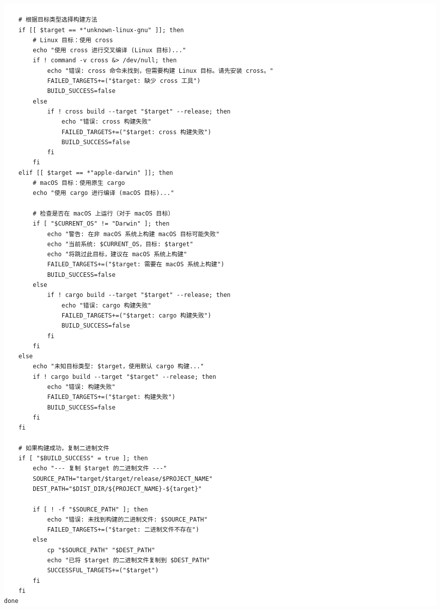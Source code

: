 ```shellscript
    
    # 根据目标类型选择构建方法
    if [[ $target == *"unknown-linux-gnu" ]]; then
        # Linux 目标：使用 cross
        echo "使用 cross 进行交叉编译 (Linux 目标)..."
        if ! command -v cross &> /dev/null; then
            echo "错误: cross 命令未找到，但需要构建 Linux 目标。请先安装 cross。"
            FAILED_TARGETS+=("$target: 缺少 cross 工具")
            BUILD_SUCCESS=false
        else
            if ! cross build --target "$target" --release; then
                echo "错误: cross 构建失败"
                FAILED_TARGETS+=("$target: cross 构建失败")
                BUILD_SUCCESS=false
            fi
        fi
    elif [[ $target == *"apple-darwin" ]]; then
        # macOS 目标：使用原生 cargo
        echo "使用 cargo 进行编译 (macOS 目标)..."
        
        # 检查是否在 macOS 上运行（对于 macOS 目标）
        if [ "$CURRENT_OS" != "Darwin" ]; then
            echo "警告: 在非 macOS 系统上构建 macOS 目标可能失败"
            echo "当前系统: $CURRENT_OS，目标: $target"
            echo "将跳过此目标，建议在 macOS 系统上构建"
            FAILED_TARGETS+=("$target: 需要在 macOS 系统上构建")
            BUILD_SUCCESS=false
        else
            if ! cargo build --target "$target" --release; then
                echo "错误: cargo 构建失败"
                FAILED_TARGETS+=("$target: cargo 构建失败")
                BUILD_SUCCESS=false
            fi
        fi
    else
        echo "未知目标类型: $target，使用默认 cargo 构建..."
        if ! cargo build --target "$target" --release; then
            echo "错误: 构建失败"
            FAILED_TARGETS+=("$target: 构建失败")
            BUILD_SUCCESS=false
        fi
    fi

    # 如果构建成功，复制二进制文件
    if [ "$BUILD_SUCCESS" = true ]; then
        echo "--- 复制 $target 的二进制文件 ---"
        SOURCE_PATH="target/$target/release/$PROJECT_NAME"
        DEST_PATH="$DIST_DIR/${PROJECT_NAME}-${target}"

        if [ ! -f "$SOURCE_PATH" ]; then
            echo "错误: 未找到构建的二进制文件: $SOURCE_PATH"
            FAILED_TARGETS+=("$target: 二进制文件不存在")
        else
            cp "$SOURCE_PATH" "$DEST_PATH"
            echo "已将 $target 的二进制文件复制到 $DEST_PATH"
            SUCCESSFUL_TARGETS+=("$target")
        fi
    fi
done
```
